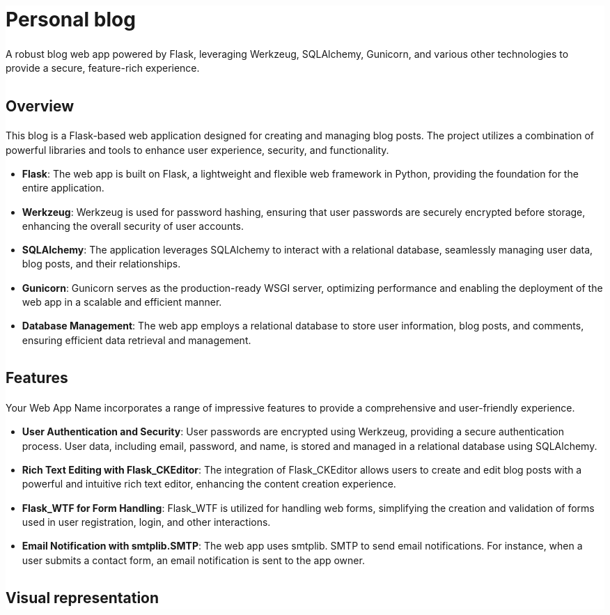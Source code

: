 # Personal blog

A robust blog web app powered by Flask, leveraging Werkzeug, SQLAlchemy, Gunicorn, and various other technologies to provide a secure, feature-rich experience. 

## Overview

This blog is a Flask-based web application designed for creating and managing blog posts. The project utilizes a combination of powerful libraries and tools to enhance user experience, security, and functionality.

- **Flask**: The web app is built on Flask, a lightweight and flexible web framework in Python, providing the foundation for the entire application.

- **Werkzeug**: Werkzeug is used for password hashing, ensuring that user passwords are securely encrypted before storage, enhancing the overall security of user accounts.

- **SQLAlchemy**: The application leverages SQLAlchemy to interact with a relational database, seamlessly managing user data, blog posts, and their relationships.

- **Gunicorn**: Gunicorn serves as the production-ready WSGI server, optimizing performance and enabling the deployment of the web app in a scalable and efficient manner.

- **Database Management**: The web app employs a relational database to store user information, blog posts, and comments, ensuring efficient data retrieval and management.

## Features

Your Web App Name incorporates a range of impressive features to provide a comprehensive and user-friendly experience.

- **User Authentication and Security**: User passwords are encrypted using Werkzeug, providing a secure authentication process. User data, including email, password, and name, is stored and managed in a relational database using SQLAlchemy.

- **Rich Text Editing with Flask_CKEditor**: The integration of Flask_CKEditor allows users to create and edit blog posts with a powerful and intuitive rich text editor, enhancing the content creation experience.

- **Flask_WTF for Form Handling**: Flask_WTF is utilized for handling web forms, simplifying the creation and validation of forms used in user registration, login, and other interactions.

- **Email Notification with smtplib.SMTP**: The web app uses smtplib. SMTP to send email notifications. For instance, when a user submits a contact form, an email notification is sent to the app owner.

## Visual representation

